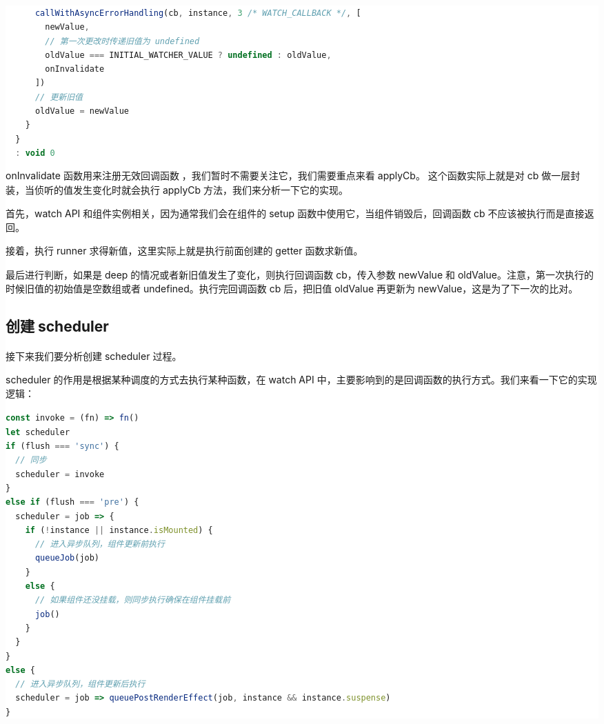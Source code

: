 ```js
      callWithAsyncErrorHandling(cb, instance, 3 /* WATCH_CALLBACK */, [
        newValue,
        // 第一次更改时传递旧值为 undefined
        oldValue === INITIAL_WATCHER_VALUE ? undefined : oldValue,
        onInvalidate
      ])
      // 更新旧值
      oldValue = newValue
    }
  }
  : void 0
```

onInvalidate 函数用来注册无效回调函数 ，我们暂时不需要关注它，我们需要重点来看 applyCb。 这个函数实际上就是对 cb 做一层封装，当侦听的值发生变化时就会执行 applyCb 方法，我们来分析一下它的实现。

首先，watch API 和组件实例相关，因为通常我们会在组件的 setup 函数中使用它，当组件销毁后，回调函数 cb 不应该被执行而是直接返回。

接着，执行 runner 求得新值，这里实际上就是执行前面创建的 getter 函数求新值。

最后进行判断，如果是 deep 的情况或者新旧值发生了变化，则执行回调函数 cb，传入参数 newValue 和 oldValue。注意，第一次执行的时候旧值的初始值是空数组或者 undefined。执行完回调函数 cb 后，把旧值 oldValue 再更新为 newValue，这是为了下一次的比对。

## 创建 scheduler

接下来我们要分析创建 scheduler 过程。

scheduler 的作用是根据某种调度的方式去执行某种函数，在 watch API 中，主要影响到的是回调函数的执行方式。我们来看一下它的实现逻辑：

```js
const invoke = (fn) => fn()
let scheduler
if (flush === 'sync') {
  // 同步
  scheduler = invoke
}
else if (flush === 'pre') {
  scheduler = job => {
    if (!instance || instance.isMounted) {
      // 进入异步队列，组件更新前执行
      queueJob(job)
    }
    else {
      // 如果组件还没挂载，则同步执行确保在组件挂载前
      job()
    }
  }
}
else {
  // 进入异步队列，组件更新后执行
  scheduler = job => queuePostRenderEffect(job, instance && instance.suspense)
}
```
